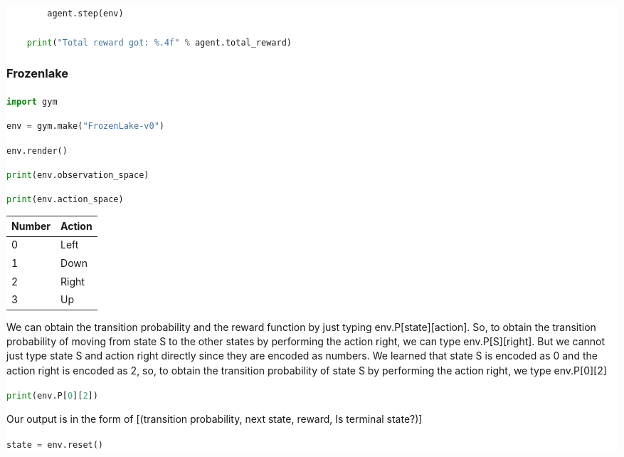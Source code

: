 ```python colab={"base_uri": "https://localhost:8080/"} id="MIIn2Yl6H-VI" executionInfo={"status": "ok", "timestamp": 1634473799356, "user_tz": -330, "elapsed": 14, "user": {"displayName": "Sparsh Agarwal", "photoUrl": "https://lh3.googleusercontent.com/a/default-user=s64", "userId": "13037694610922482904"}} outputId="0092a417-7e35-4361-d56c-f7053c5932d1"
        agent.step(env)

    print("Total reward got: %.4f" % agent.total_reward)
```


### Frozenlake


```python id="EeiluUpy54yA"
import gym
```

```python id="LA_fVk6255_n"
env = gym.make("FrozenLake-v0")
```

```python id="lF1ICJzX6D0l" colab={"base_uri": "https://localhost:8080/"} executionInfo={"status": "ok", "timestamp": 1605276035934, "user_tz": -330, "elapsed": 1204, "user": {"displayName": "Sparsh Agarwal", "photoUrl": "", "userId": "13037694610922482904"}} outputId="1edbe302-fd72-4991-8ff2-7cd752ca6eb1"
env.render()
```

```python id="dtAEu_Gn6GZs" colab={"base_uri": "https://localhost:8080/"} executionInfo={"status": "ok", "timestamp": 1605276072781, "user_tz": -330, "elapsed": 19497, "user": {"displayName": "Sparsh Agarwal", "photoUrl": "", "userId": "13037694610922482904"}} outputId="33b98be2-3871-4f92-b3cf-b0da723c2934"
print(env.observation_space)
```

```python id="q-9DEnOp6K7f" colab={"base_uri": "https://localhost:8080/"} executionInfo={"status": "ok", "timestamp": 1605276124058, "user_tz": -330, "elapsed": 2596, "user": {"displayName": "Sparsh Agarwal", "photoUrl": "", "userId": "13037694610922482904"}} outputId="ff778f10-8f99-40b3-fc94-411c2ef66467"
print(env.action_space)
```


| Number | Action |
| ------ | ------ |
| 0 | Left |
| 1 | Down |
| 2 | Right |
| 3 | Up |



We can obtain the transition probability and the reward function by just typing env.P[state][action]. So, to obtain the transition probability of moving from state S to the other states by performing the action right, we can type env.P[S][right]. But we cannot just type state S and action right directly since they are encoded as numbers. We learned that state S is encoded as 0 and the action right is encoded as 2, so, to obtain the transition probability of state S by performing the action right, we type env.P[0][2]


```python id="21WRCUki6bkS" colab={"base_uri": "https://localhost:8080/"} executionInfo={"status": "ok", "timestamp": 1605276520994, "user_tz": -330, "elapsed": 1215, "user": {"displayName": "Sparsh Agarwal", "photoUrl": "", "userId": "13037694610922482904"}} outputId="090db85d-44fe-4b14-ab35-3947402359da"
print(env.P[0][2])
```


Our output is in the form of [(transition probability, next state, reward, Is terminal state?)]


```python id="vM0sU4ZF-pE6"
state = env.reset()
```
